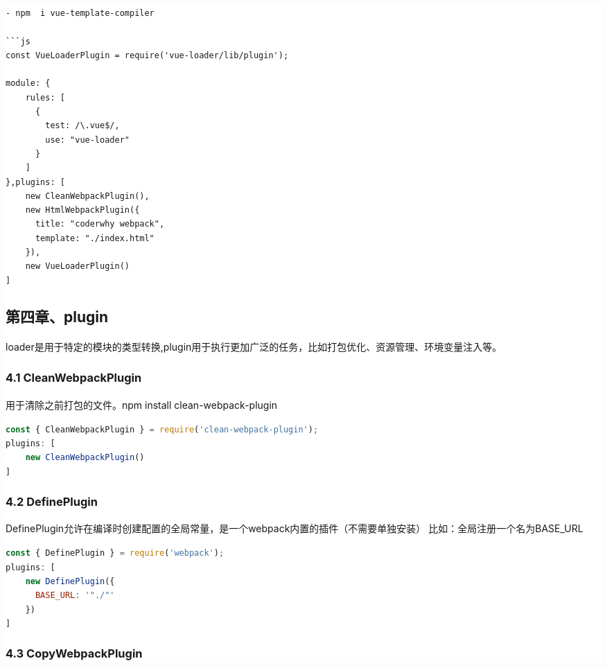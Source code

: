   ```
- npm  i vue-template-compiler

```js
const VueLoaderPlugin = require('vue-loader/lib/plugin');
 
 module: {
    rules: [
      {
        test: /\.vue$/,
        use: "vue-loader"
      }
    ]
},plugins: [
    new CleanWebpackPlugin(),
    new HtmlWebpackPlugin({
      title: "coderwhy webpack",
      template: "./index.html"
    }),
    new VueLoaderPlugin()
]
```

## 第四章、plugin

loader是用于特定的模块的类型转换,plugin用于执行更加广泛的任务，比如打包优化、资源管理、环境变量注入等。

### 4.1 CleanWebpackPlugin

用于清除之前打包的文件。npm install clean-webpack-plugin 

```js
const { CleanWebpackPlugin } = require('clean-webpack-plugin');
plugins: [
    new CleanWebpackPlugin()
]
```

### 4.2 DefinePlugin

DefinePlugin允许在编译时创建配置的全局常量，是一个webpack内置的插件（不需要单独安装）
比如：全局注册一个名为BASE_URL

```js
const { DefinePlugin } = require('webpack');
plugins: [
    new DefinePlugin({
      BASE_URL: '"./"'
    })
]
```

### 4.3 CopyWebpackPlugin
